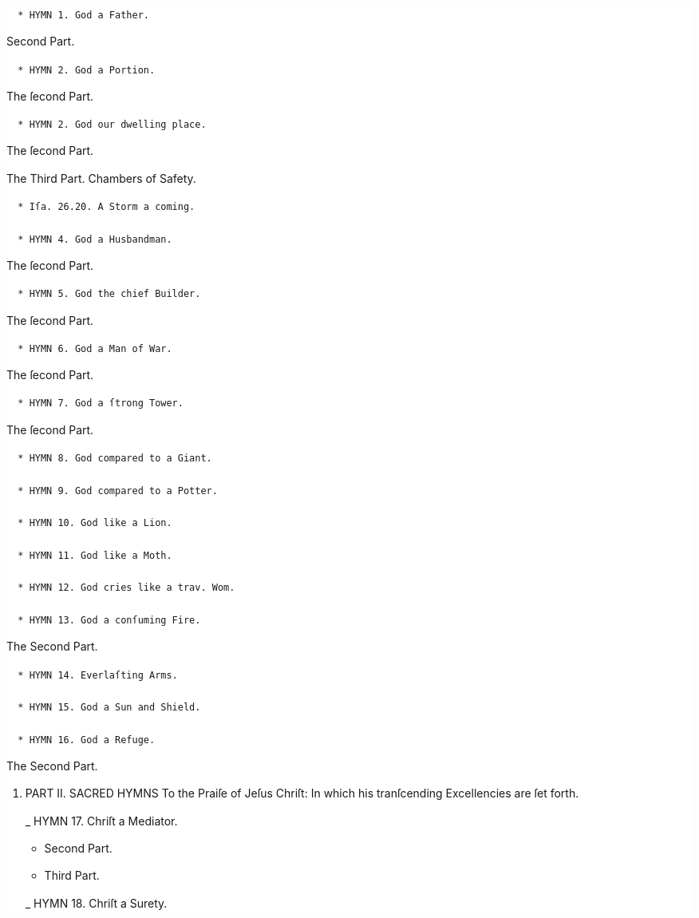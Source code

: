       * HYMN 1. God a Father.

Second Part.

      * HYMN 2. God a Portion.

The ſecond Part.

      * HYMN 2. God our dwelling place.

The ſecond Part.

The Third Part. Chambers of Safety.

      * Iſa. 26.20. A Storm a coming.

      * HYMN 4. God a Husbandman.

The ſecond Part.

      * HYMN 5. God the chief Builder.

The ſecond Part.

      * HYMN 6. God a Man of War.

The ſecond Part.

      * HYMN 7. God a ſtrong Tower.

The ſecond Part.

      * HYMN 8. God compared to a Giant.

      * HYMN 9. God compared to a Potter.

      * HYMN 10. God like a Lion.

      * HYMN 11. God like a Moth.

      * HYMN 12. God cries like a trav. Wom.

      * HYMN 13. God a conſuming Fire.

The Second Part.

      * HYMN 14. Everlaſting Arms.

      * HYMN 15. God a Sun and Shield.

      * HYMN 16. God a Refuge.

The Second Part.

1. PART II. SACRED HYMNS To the Praiſe of Jeſus Chriſt: In which his tranſcending Excellencies are ſet forth.

    _ HYMN 17. Chriſt a Mediator.

      * Second Part.

      * Third Part.

    _ HYMN 18. Chriſt a Surety.
